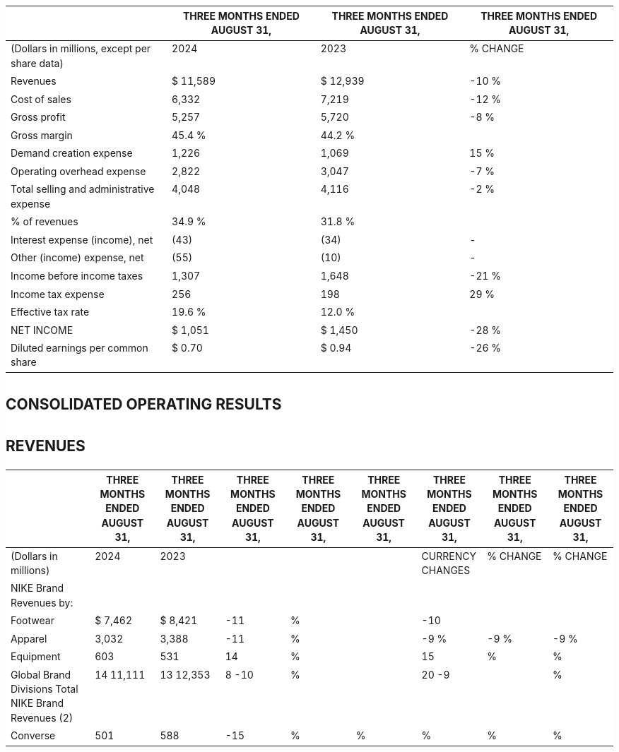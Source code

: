 |                                              | THREE MONTHS ENDED AUGUST 31,   | THREE MONTHS ENDED AUGUST 31,   | THREE MONTHS ENDED AUGUST 31,   |
|----------------------------------------------|---------------------------------|---------------------------------|---------------------------------|
| (Dollars in millions, except per share data) | 2024                            | 2023                            | % CHANGE                        |
| Revenues                                     | $ 11,589                        | $ 12,939                        | -10 %                           |
| Cost of sales                                | 6,332                           | 7,219                           | -12 %                           |
| Gross profit                                 | 5,257                           | 5,720                           | -8 %                            |
| Gross margin                                 | 45.4  %                         | 44.2 %                          |                                 |
| Demand creation expense                      | 1,226                           | 1,069                           | 15 %                            |
| Operating overhead expense                   | 2,822                           | 3,047                           | -7 %                            |
| Total selling and administrative expense     | 4,048                           | 4,116                           | -2 %                            |
| % of revenues                                | 34.9  %                         | 31.8 %                          |                                 |
| Interest expense (income), net               | (43)                            | (34)                            | -                               |
| Other (income) expense, net                  | (55)                            | (10)                            | -                               |
| Income before income taxes                   | 1,307                           | 1,648                           | -21 %                           |
| Income tax expense                           | 256                             | 198                             | 29 %                            |
| Effective tax rate                           | 19.6  %                         | 12.0 %                          |                                 |
| NET INCOME                                   | $ 1,051                         | $ 1,450                         | -28 %                           |
| Diluted earnings per common share            | $ 0.70                          | $ 0.94                          | -26 %                           |

## CONSOLIDATED OPERATING RESULTS

## REVENUES

|                                                        | THREE MONTHS ENDED AUGUST 31,   | THREE MONTHS ENDED AUGUST 31,   | THREE MONTHS ENDED AUGUST 31,   | THREE MONTHS ENDED AUGUST 31,   | THREE MONTHS ENDED AUGUST 31,   | THREE MONTHS ENDED AUGUST 31,   | THREE MONTHS ENDED AUGUST 31,   | THREE MONTHS ENDED AUGUST 31,   |
|--------------------------------------------------------|---------------------------------|---------------------------------|---------------------------------|---------------------------------|---------------------------------|---------------------------------|---------------------------------|---------------------------------|
| (Dollars in millions)                                  | 2024                            | 2023                            |                                 |                                 |                                 | CURRENCY CHANGES                | % CHANGE                        | % CHANGE                        |
| NIKE Brand Revenues by:                                |                                 |                                 |                                 |                                 |                                 |                                 |                                 |                                 |
| Footwear                                               | $ 7,462                         | $ 8,421                         | -11                             | %                               |                                 | -10                             |                                 |                                 |
| Apparel                                                | 3,032                           | 3,388                           | -11                             | %                               |                                 | -9  %                           | -9  %                           | -9  %                           |
| Equipment                                              | 603                             | 531                             | 14                              | %                               |                                 | 15                              | %                               | %                               |
| Global Brand Divisions Total NIKE Brand Revenues (2)   | 14  11,111                      | 13  12,353                      | 8 -10                           | %                               |                                 | 20  -9                          |                                 | %                               |
| Converse                                               | 501                             | 588                             | -15                             | %                               | %                               | %                               | %                               | %                               |